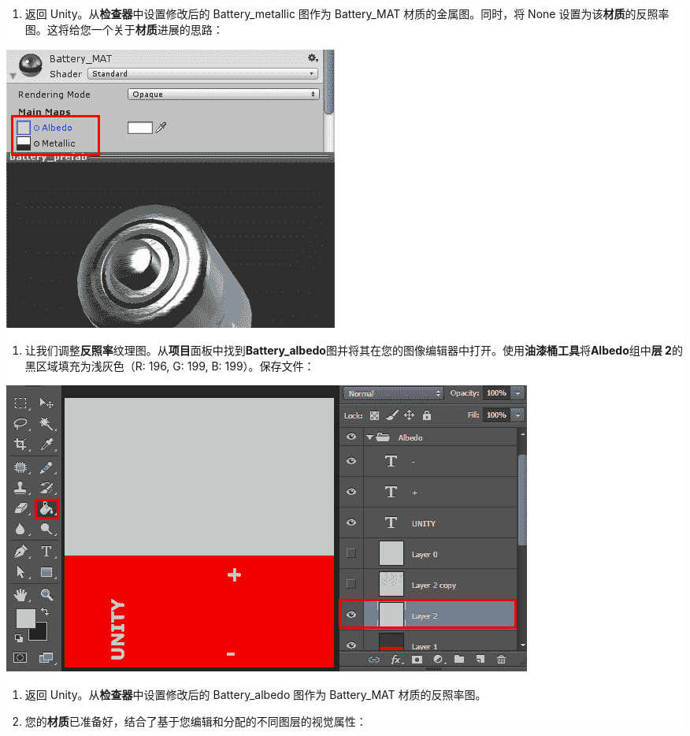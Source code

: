 1.  返回 Unity。从**检查器**中设置修改后的 Battery_metallic 图作为 Battery_MAT 材质的金属图。同时，将 None 设置为该**材质**的反照率图。这将给您一个关于**材质**进展的思路：

![](img/5b4d871f-8cc3-4ec0-a18e-eb7f695a9b5c.png)

1.  让我们调整**反照率**纹理图。从**项目**面板中找到**Battery_albedo**图并将其在您的图像编辑器中打开。使用**油漆桶工具**将**Albedo**组中**层 2**的黑区域填充为浅灰色（R: 196, G: 199, B: 199）。保存文件：

![](img/4c69eb38-ff86-46c1-b9b0-e93878eba73e.png)

1.  返回 Unity。从**检查器**中设置修改后的 Battery_albedo 图作为 Battery_MAT 材质的反照率图。

1.  您的**材质**已准备好，结合了基于您编辑和分配的不同图层的视觉属性：
